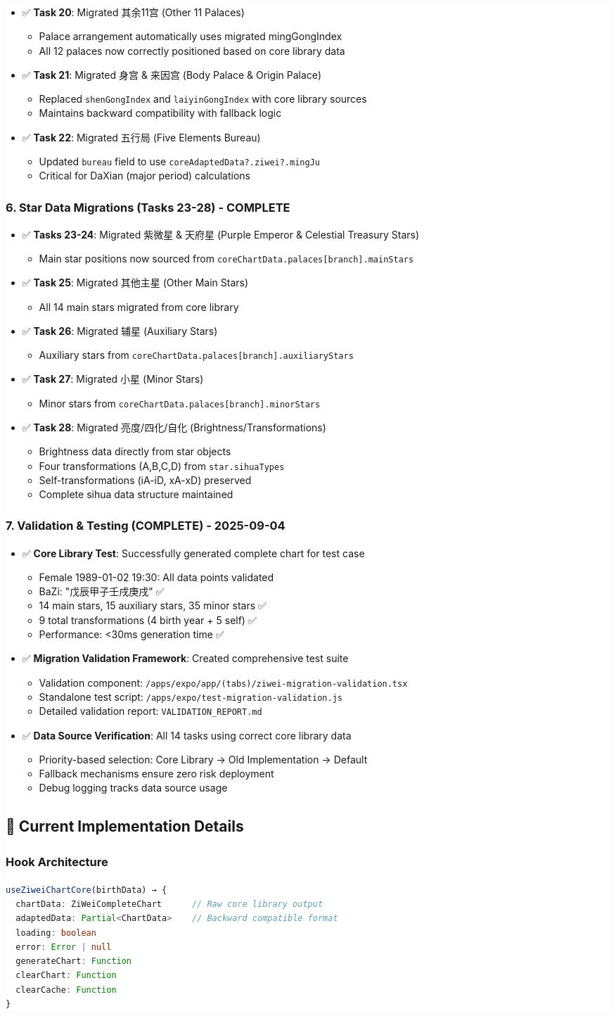 - ✅ **Task 20**: Migrated 其余11宫 (Other 11 Palaces)
  - Palace arrangement automatically uses migrated mingGongIndex
  - All 12 palaces now correctly positioned based on core library data
  
- ✅ **Task 21**: Migrated 身宫 & 来因宫 (Body Palace & Origin Palace)
  - Replaced `shenGongIndex` and `laiyinGongIndex` with core library sources
  - Maintains backward compatibility with fallback logic
  
- ✅ **Task 22**: Migrated 五行局 (Five Elements Bureau)
  - Updated `bureau` field to use `coreAdaptedData?.ziwei?.mingJu`
  - Critical for DaXian (major period) calculations

### 6. Star Data Migrations (Tasks 23-28) - COMPLETE
- ✅ **Tasks 23-24**: Migrated 紫微星 & 天府星 (Purple Emperor & Celestial Treasury Stars)
  - Main star positions now sourced from `coreChartData.palaces[branch].mainStars`
  
- ✅ **Task 25**: Migrated 其他主星 (Other Main Stars)
  - All 14 main stars migrated from core library
  
- ✅ **Task 26**: Migrated 辅星 (Auxiliary Stars)
  - Auxiliary stars from `coreChartData.palaces[branch].auxiliaryStars`
  
- ✅ **Task 27**: Migrated 小星 (Minor Stars)
  - Minor stars from `coreChartData.palaces[branch].minorStars`
  
- ✅ **Task 28**: Migrated 亮度/四化/自化 (Brightness/Transformations)
  - Brightness data directly from star objects
  - Four transformations (A,B,C,D) from `star.sihuaTypes`
  - Self-transformations (iA-iD, xA-xD) preserved
  - Complete sihua data structure maintained

### 7. Validation & Testing (COMPLETE) - 2025-09-04
- ✅ **Core Library Test**: Successfully generated complete chart for test case
  - Female 1989-01-02 19:30: All data points validated
  - BaZi: "戊辰甲子壬戌庚戌" ✅
  - 14 main stars, 15 auxiliary stars, 35 minor stars ✅
  - 9 total transformations (4 birth year + 5 self) ✅
  - Performance: <30ms generation time ✅

- ✅ **Migration Validation Framework**: Created comprehensive test suite
  - Validation component: `/apps/expo/app/(tabs)/ziwei-migration-validation.tsx`
  - Standalone test script: `/apps/expo/test-migration-validation.js`
  - Detailed validation report: `VALIDATION_REPORT.md`

- ✅ **Data Source Verification**: All 14 tasks using correct core library data
  - Priority-based selection: Core Library → Old Implementation → Default
  - Fallback mechanisms ensure zero risk deployment
  - Debug logging tracks data source usage

## 🎯 Current Implementation Details

### Hook Architecture
```typescript
useZiweiChartCore(birthData) → {
  chartData: ZiWeiCompleteChart      // Raw core library output
  adaptedData: Partial<ChartData>    // Backward compatible format
  loading: boolean
  error: Error | null
  generateChart: Function
  clearChart: Function
  clearCache: Function
}
```
